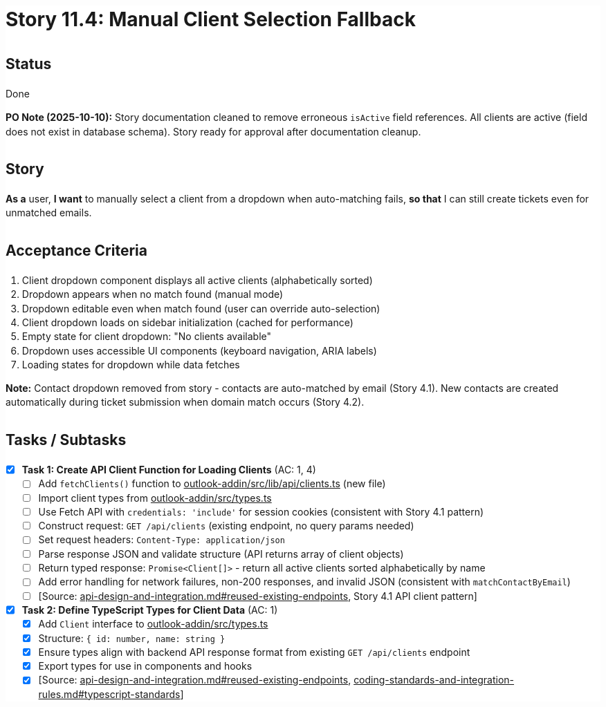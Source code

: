 # Story 11.4: Manual Client Selection Fallback

## Status

Done

**PO Note (2025-10-10):** Story documentation cleaned to remove erroneous `isActive` field references. All clients are active (field does not exist in database schema). Story ready for approval after documentation cleanup.

## Story

**As a** user,
**I want** to manually select a client from a dropdown when auto-matching fails,
**so that** I can still create tickets even for unmatched emails.

## Acceptance Criteria

1. Client dropdown component displays all active clients (alphabetically sorted)
2. Dropdown appears when no match found (manual mode)
3. Dropdown editable even when match found (user can override auto-selection)
4. Client dropdown loads on sidebar initialization (cached for performance)
5. Empty state for client dropdown: "No clients available"
6. Dropdown uses accessible UI components (keyboard navigation, ARIA labels)
7. Loading states for dropdown while data fetches

**Note:** Contact dropdown removed from story - contacts are auto-matched by email (Story 4.1). New contacts are created automatically during ticket submission when domain match occurs (Story 4.2).

## Tasks / Subtasks

- [x] **Task 1: Create API Client Function for Loading Clients** (AC: 1, 4)
  - [ ] Add `fetchClients()` function to [outlook-addin/src/lib/api/clients.ts](../../../outlook-addin/src/lib/api/clients.ts) (new file)
  - [ ] Import client types from [outlook-addin/src/types.ts](../../../outlook-addin/src/types.ts)
  - [ ] Use Fetch API with `credentials: 'include'` for session cookies (consistent with Story 4.1 pattern)
  - [ ] Construct request: `GET /api/clients` (existing endpoint, no query params needed)
  - [ ] Set request headers: `Content-Type: application/json`
  - [ ] Parse response JSON and validate structure (API returns array of client objects)
  - [ ] Return typed response: `Promise<Client[]>` - return all active clients sorted alphabetically by name
  - [ ] Add error handling for network failures, non-200 responses, and invalid JSON (consistent with `matchContactByEmail`)
  - [ ] [Source: [api-design-and-integration.md#reused-existing-endpoints](../architecture/api-design-and-integration.md#reused-existing-endpoints), Story 4.1 API client pattern]

- [x] **Task 2: Define TypeScript Types for Client Data** (AC: 1)
  - [x] Add `Client` interface to [outlook-addin/src/types.ts](../../../outlook-addin/src/types.ts)
  - [x] Structure: `{ id: number, name: string }`
  - [x] Ensure types align with backend API response format from existing `GET /api/clients` endpoint
  - [x] Export types for use in components and hooks
  - [x] [Source: [api-design-and-integration.md#reused-existing-endpoints](../architecture/api-design-and-integration.md#reused-existing-endpoints), [coding-standards-and-integration-rules.md#typescript-standards](../architecture/coding-standards-and-integration-rules.md#typescript-standards)]
